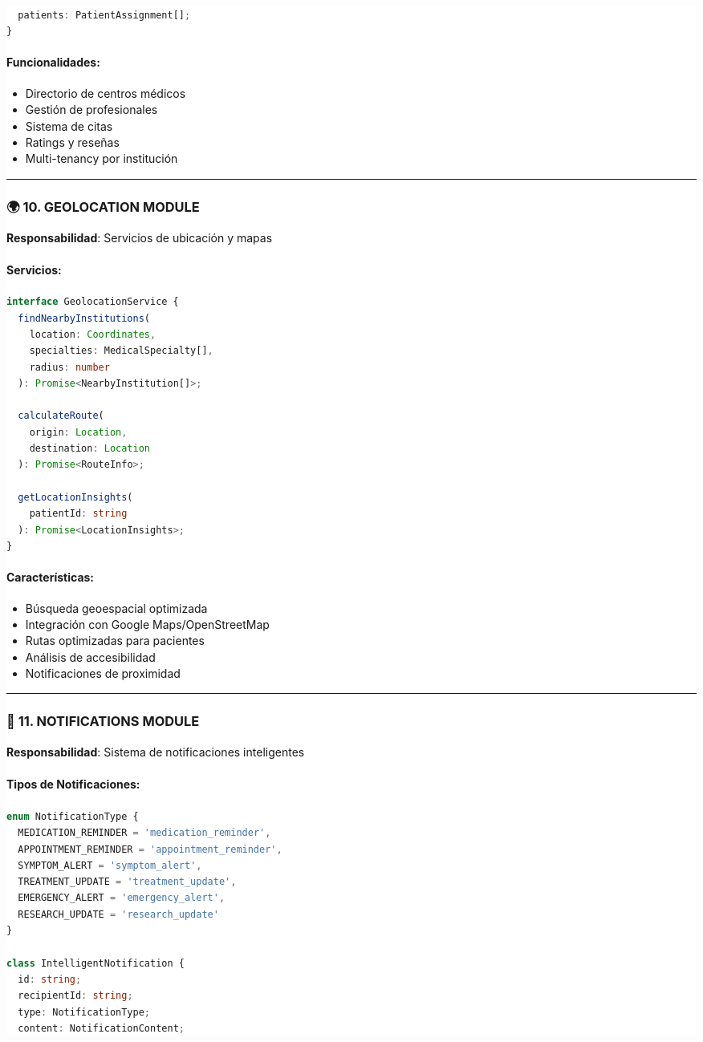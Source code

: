 ```typescript
  patients: PatientAssignment[];
}
```

#### Funcionalidades:
- Directorio de centros médicos
- Gestión de profesionales
- Sistema de citas
- Ratings y reseñas
- Multi-tenancy por institución

---

### 🌍 **10. GEOLOCATION MODULE**
**Responsabilidad**: Servicios de ubicación y mapas

#### Servicios:
```typescript
interface GeolocationService {
  findNearbyInstitutions(
    location: Coordinates, 
    specialties: MedicalSpecialty[],
    radius: number
  ): Promise<NearbyInstitution[]>;
  
  calculateRoute(
    origin: Location, 
    destination: Location
  ): Promise<RouteInfo>;
  
  getLocationInsights(
    patientId: string
  ): Promise<LocationInsights>;
}
```

#### Características:
- Búsqueda geoespacial optimizada
- Integración con Google Maps/OpenStreetMap
- Rutas optimizadas para pacientes
- Análisis de accesibilidad
- Notificaciones de proximidad

---

### 📱 **11. NOTIFICATIONS MODULE**
**Responsabilidad**: Sistema de notificaciones inteligentes

#### Tipos de Notificaciones:
```typescript
enum NotificationType {
  MEDICATION_REMINDER = 'medication_reminder',
  APPOINTMENT_REMINDER = 'appointment_reminder',
  SYMPTOM_ALERT = 'symptom_alert',
  TREATMENT_UPDATE = 'treatment_update',
  EMERGENCY_ALERT = 'emergency_alert',
  RESEARCH_UPDATE = 'research_update'
}

class IntelligentNotification {
  id: string;
  recipientId: string;
  type: NotificationType;
  content: NotificationContent;
```